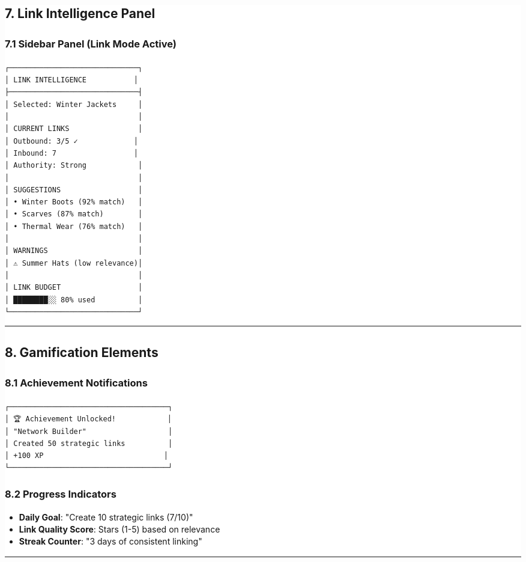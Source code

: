 
## 7. Link Intelligence Panel

### 7.1 Sidebar Panel (Link Mode Active)

```
┌──────────────────────────────┐
│ LINK INTELLIGENCE           │
├──────────────────────────────┤
│ Selected: Winter Jackets     │
│                              │
│ CURRENT LINKS                │
│ Outbound: 3/5 ✓             │
│ Inbound: 7                  │
│ Authority: Strong            │
│                              │
│ SUGGESTIONS                  │
│ • Winter Boots (92% match)   │
│ • Scarves (87% match)        │
│ • Thermal Wear (76% match)   │
│                              │
│ WARNINGS                     │
│ ⚠ Summer Hats (low relevance)│
│                              │
│ LINK BUDGET                  │
│ ████████░░ 80% used          │
└──────────────────────────────┘
```

---

## 8. Gamification Elements

### 8.1 Achievement Notifications

```
┌─────────────────────────────────────┐
│ 🏆 Achievement Unlocked!            │
│ "Network Builder"                   │
│ Created 50 strategic links          │
│ +100 XP                            │
└─────────────────────────────────────┘
```

### 8.2 Progress Indicators

- **Daily Goal**: "Create 10 strategic links (7/10)"
- **Link Quality Score**: Stars (1-5) based on relevance
- **Streak Counter**: "3 days of consistent linking"

---
